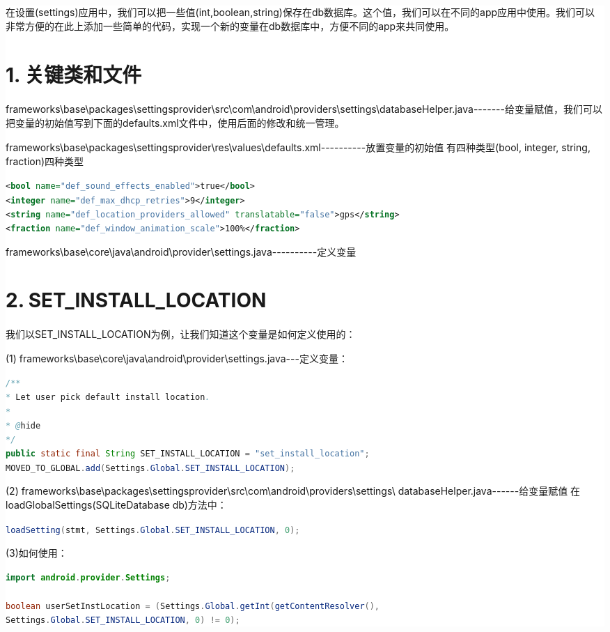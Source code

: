  在设置(settings)应用中，我们可以把一些值(int,boolean,string)保存在db数据库。这个值，我们可以在不同的app应用中使用。我们可以非常方便的在此上添加一些简单的代码，实现一个新的变量在db数据库中，方便不同的app来共同使用。

# 1. 关键类和文件

frameworks\base\packages\settingsprovider\src\com\android\providers\settings\databaseHelper.java-------给变量赋值，我们可以把变量的初始值写到下面的defaults.xml文件中，使用后面的修改和统一管理。

frameworks\base\packages\settingsprovider\res\values\defaults.xml----------放置变量的初始值
有四种类型(bool, integer, string, fraction)四种类型

```xml
<bool name="def_sound_effects_enabled">true</bool>
<integer name="def_max_dhcp_retries">9</integer>
<string name="def_location_providers_allowed" translatable="false">gps</string>
<fraction name="def_window_animation_scale">100%</fraction>
```



frameworks\base\core\java\android\provider\settings.java----------定义变量

# 2. SET_INSTALL_LOCATION

我们以SET_INSTALL_LOCATION为例，让我们知道这个变量是如何定义使用的：

(1) frameworks\base\core\java\android\provider\settings.java---定义变量：

```java
/**
* Let user pick default install location.
*
* @hide
*/
public static final String SET_INSTALL_LOCATION = "set_install_location";
MOVED_TO_GLOBAL.add(Settings.Global.SET_INSTALL_LOCATION);
```

(2) frameworks\base\packages\settingsprovider\src\com\android\providers\settings\ databaseHelper.java------给变量赋值
在loadGlobalSettings(SQLiteDatabase db)方法中：

```java
loadSetting(stmt, Settings.Global.SET_INSTALL_LOCATION, 0);
```




(3)如何使用：

```java
import android.provider.Settings;
 
boolean userSetInstLocation = (Settings.Global.getInt(getContentResolver(),
Settings.Global.SET_INSTALL_LOCATION, 0) != 0);
```
